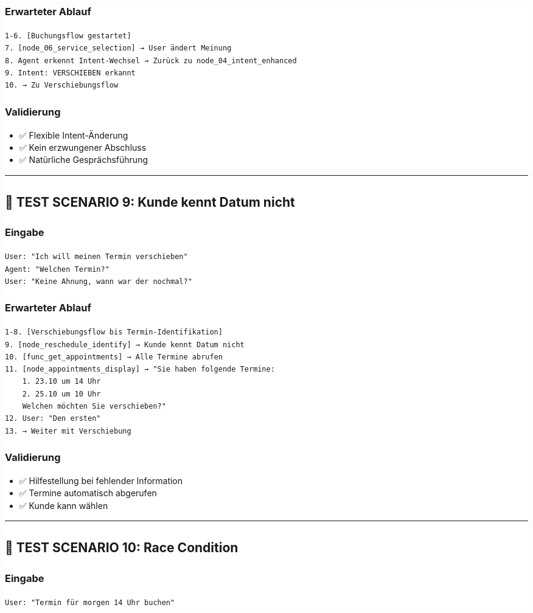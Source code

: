### Erwarteter Ablauf
```
1-6. [Buchungsflow gestartet]
7. [node_06_service_selection] → User ändert Meinung
8. Agent erkennt Intent-Wechsel → Zurück zu node_04_intent_enhanced
9. Intent: VERSCHIEBEN erkannt
10. → Zu Verschiebungsflow
```

### Validierung
- ✅ Flexible Intent-Änderung
- ✅ Kein erzwungener Abschluss
- ✅ Natürliche Gesprächsführung

---

## 🎯 TEST SCENARIO 9: Kunde kennt Datum nicht

### Eingabe
```
User: "Ich will meinen Termin verschieben"
Agent: "Welchen Termin?"
User: "Keine Ahnung, wann war der nochmal?"
```

### Erwarteter Ablauf
```
1-8. [Verschiebungsflow bis Termin-Identifikation]
9. [node_reschedule_identify] → Kunde kennt Datum nicht
10. [func_get_appointments] → Alle Termine abrufen
11. [node_appointments_display] → "Sie haben folgende Termine:
    1. 23.10 um 14 Uhr
    2. 25.10 um 10 Uhr
    Welchen möchten Sie verschieben?"
12. User: "Den ersten"
13. → Weiter mit Verschiebung
```

### Validierung
- ✅ Hilfestellung bei fehlender Information
- ✅ Termine automatisch abgerufen
- ✅ Kunde kann wählen

---

## 🎯 TEST SCENARIO 10: Race Condition

### Eingabe
```
User: "Termin für morgen 14 Uhr buchen"
```
